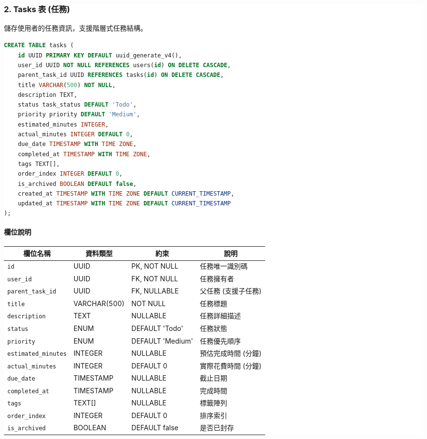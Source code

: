 ### 2. Tasks 表 (任務)

儲存使用者的任務資訊，支援階層式任務結構。

```sql
CREATE TABLE tasks (
    id UUID PRIMARY KEY DEFAULT uuid_generate_v4(),
    user_id UUID NOT NULL REFERENCES users(id) ON DELETE CASCADE,
    parent_task_id UUID REFERENCES tasks(id) ON DELETE CASCADE,
    title VARCHAR(500) NOT NULL,
    description TEXT,
    status task_status DEFAULT 'Todo',
    priority priority DEFAULT 'Medium',
    estimated_minutes INTEGER,
    actual_minutes INTEGER DEFAULT 0,
    due_date TIMESTAMP WITH TIME ZONE,
    completed_at TIMESTAMP WITH TIME ZONE,
    tags TEXT[],
    order_index INTEGER DEFAULT 0,
    is_archived BOOLEAN DEFAULT false,
    created_at TIMESTAMP WITH TIME ZONE DEFAULT CURRENT_TIMESTAMP,
    updated_at TIMESTAMP WITH TIME ZONE DEFAULT CURRENT_TIMESTAMP
);
```

#### 欄位說明

| 欄位名稱 | 資料類型 | 約束 | 說明 |
|----------|----------|------|------|
| `id` | UUID | PK, NOT NULL | 任務唯一識別碼 |
| `user_id` | UUID | FK, NOT NULL | 任務擁有者 |
| `parent_task_id` | UUID | FK, NULLABLE | 父任務 (支援子任務) |
| `title` | VARCHAR(500) | NOT NULL | 任務標題 |
| `description` | TEXT | NULLABLE | 任務詳細描述 |
| `status` | ENUM | DEFAULT 'Todo' | 任務狀態 |
| `priority` | ENUM | DEFAULT 'Medium' | 任務優先順序 |
| `estimated_minutes` | INTEGER | NULLABLE | 預估完成時間 (分鐘) |
| `actual_minutes` | INTEGER | DEFAULT 0 | 實際花費時間 (分鐘) |
| `due_date` | TIMESTAMP | NULLABLE | 截止日期 |
| `completed_at` | TIMESTAMP | NULLABLE | 完成時間 |
| `tags` | TEXT[] | NULLABLE | 標籤陣列 |
| `order_index` | INTEGER | DEFAULT 0 | 排序索引 |
| `is_archived` | BOOLEAN | DEFAULT false | 是否已封存 |
